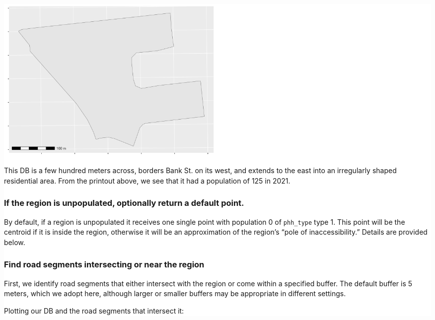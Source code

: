 <img src="man/figures/README-plot_db_map-1.png" width="50%" />

This DB is a few hundred meters across, borders Bank St. on its west,
and extends to the east into an irregularly shaped residential area.
From the printout above, we see that it had a population of 125 in 2021.

### If the region is unpopulated, optionally return a default point.

By default, if a region is unpopulated it receives one single point with
population 0 of `phh_type` type 1. This point will be the centroid if it
is inside the region, otherwise it will be an approximation of the
region’s “pole of inaccessibility.” Details are provided below.

### Find road segments intersecting or near the region

First, we identify road segments that either intersect with the region
or come within a specified buffer. The default buffer is 5 meters, which
we adopt here, although larger or smaller buffers may be appropriate in
different settings.

Plotting our DB and the road segments that intersect it:
